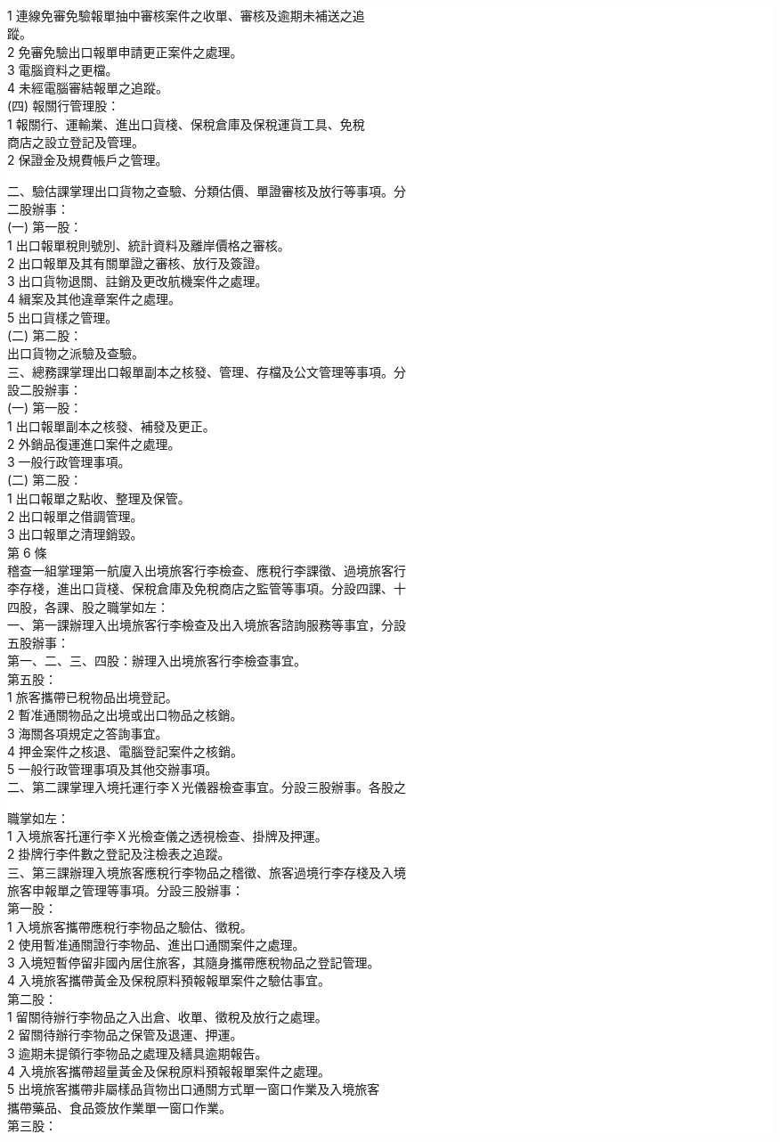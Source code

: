 1 連線免審免驗報單抽中審核案件之收單、審核及逾期未補送之追  
蹤。  
2 免審免驗出口報單申請更正案件之處理。  
3 電腦資料之更檔。  
4 未經電腦審結報單之追蹤。  
(四) 報關行管理股：  
1 報關行、運輸業、進出口貨棧、保稅倉庫及保稅運貨工具、免稅  
商店之設立登記及管理。  
2 保證金及規費帳戶之管理。  


二、驗估課掌理出口貨物之查驗、分類估價、單證審核及放行等事項。分  
二股辦事：  
(一) 第一股：  
1 出口報單稅則號別、統計資料及離岸價格之審核。  
2 出口報單及其有關單證之審核、放行及簽證。  
3 出口貨物退關、註銷及更改航機案件之處理。  
4 緝案及其他違章案件之處理。  
5 出口貨樣之管理。  
(二) 第二股：  
出口貨物之派驗及查驗。  
三、總務課掌理出口報單副本之核發、管理、存檔及公文管理等事項。分  
設二股辦事：  
(一) 第一股：  
1 出口報單副本之核發、補發及更正。  
2 外銷品復運進口案件之處理。  
3 一般行政管理事項。  
(二) 第二股：  
1 出口報單之點收、整理及保管。  
2 出口報單之借調管理。  
3 出口報單之清理銷毀。  
第 6 條  
稽查一組掌理第一航廈入出境旅客行李檢查、應稅行李課徵、過境旅客行  
李存棧，進出口貨棧、保稅倉庫及免稅商店之監管等事項。分設四課、十  
四股，各課、股之職掌如左：  
一、第一課辦理入出境旅客行李檢查及出入境旅客諮詢服務等事宜，分設  
五股辦事：  
第一、二、三、四股：辦理入出境旅客行李檢查事宜。  
第五股：  
1 旅客攜帶已稅物品出境登記。  
2 暫准通關物品之出境或出口物品之核銷。  
3 海關各項規定之答詢事宜。  
4 押金案件之核退、電腦登記案件之核銷。  
5 一般行政管理事項及其他交辦事項。  
二、第二課掌理入境托運行李Ｘ光儀器檢查事宜。分設三股辦事。各股之  


職掌如左：  
1 入境旅客托運行李Ｘ光檢查儀之透視檢查、掛牌及押運。  
2 掛牌行李件數之登記及注檢表之追蹤。  
三、第三課辦理入境旅客應稅行李物品之稽徵、旅客過境行李存棧及入境  
旅客申報單之管理等事項。分設三股辦事：  
第一股：  
1 入境旅客攜帶應稅行李物品之驗估、徵稅。  
2 使用暫准通關證行李物品、進出口通關案件之處理。  
3 入境短暫停留非國內居住旅客，其隨身攜帶應稅物品之登記管理。  
4 入境旅客攜帶黃金及保稅原料預報報單案件之驗估事宜。  
第二股：  
1 留關待辦行李物品之入出倉、收單、徵稅及放行之處理。  
2 留關待辦行李物品之保管及退運、押運。  
3 逾期未提領行李物品之處理及繕具逾期報告。  
4 入境旅客攜帶超量黃金及保稅原料預報報單案件之處理。  
5 出境旅客攜帶非屬樣品貨物出口通關方式單一窗口作業及入境旅客  
攜帶藥品、食品簽放作業單一窗口作業。  
第三股：  